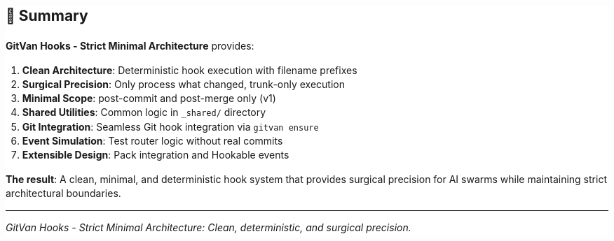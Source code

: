 
## 🎯 Summary

**GitVan Hooks - Strict Minimal Architecture** provides:

1. **Clean Architecture**: Deterministic hook execution with filename prefixes
2. **Surgical Precision**: Only process what changed, trunk-only execution
3. **Minimal Scope**: post-commit and post-merge only (v1)
4. **Shared Utilities**: Common logic in `_shared/` directory
5. **Git Integration**: Seamless Git hook integration via `gitvan ensure`
6. **Event Simulation**: Test router logic without real commits
7. **Extensible Design**: Pack integration and Hookable events

**The result**: A clean, minimal, and deterministic hook system that provides surgical precision for AI swarms while maintaining strict architectural boundaries.

---

*GitVan Hooks - Strict Minimal Architecture: Clean, deterministic, and surgical precision.*
